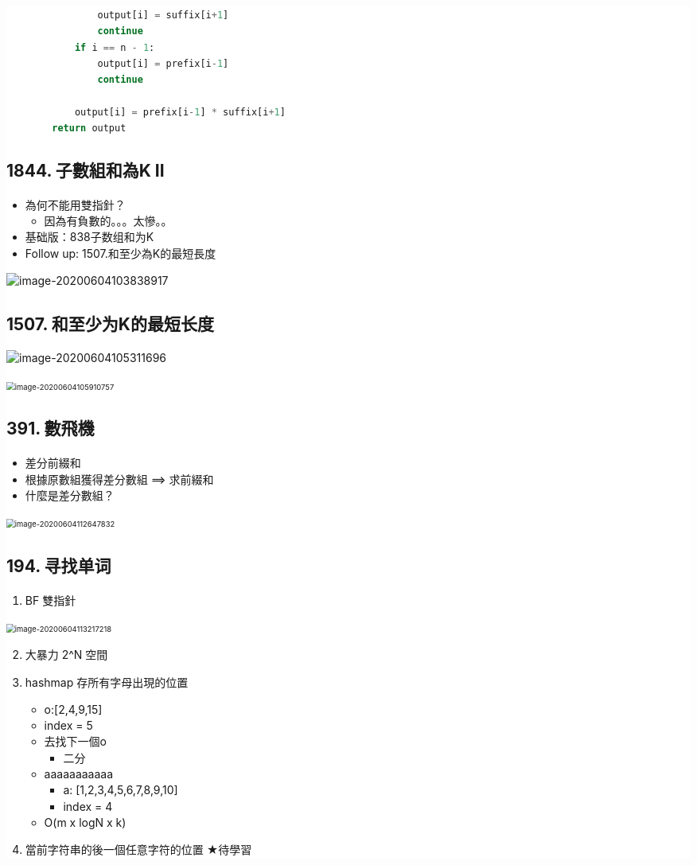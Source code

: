 ```python
                output[i] = suffix[i+1]
                continue
            if i == n - 1:
                output[i] = prefix[i-1]
                continue
            
            output[i] = prefix[i-1] * suffix[i+1]
        return output
```



## 1844. 子數組和為K II

- 為何不能用雙指針？
  - 因為有負數的。。。太慘。。
- 基础版：838子数组和为K
- Follow up: 1507.和至少為K的最短長度

![image-20200604103838917](https://tva1.sinaimg.cn/large/007S8ZIlgy1gfg232v0fqj30wg0eqadb.jpg)



## 1507. 和至少为K的最短长度

![image-20200604105311696](https://tva1.sinaimg.cn/large/007S8ZIlgy1gfg2ia573fj30y80jcn3e.jpg)

<img src="https://tva1.sinaimg.cn/large/007S8ZIlgy1gfg2oc4xwbj30im0ictc7.jpg" alt="image-20200604105910757" style="zoom:67%;" />



## 391. 數飛機

- 差分前綴和
- 根據原數組獲得差分數組 ==> 求前綴和
- 什麼是差分數組？

<img src="https://tva1.sinaimg.cn/large/e6c9d24egy1h389u16dguj20i20iqab9.jpg" alt="image-20200604112647832" style="zoom:67%;" />



## 194. 寻找单词

1. BF 雙指針

<img src="https://tva1.sinaimg.cn/large/e6c9d24egy1h389ua1evpj208y036q2v.jpg" alt="image-20200604113217218" style="zoom:67%;" />

2. 大暴力 2^N 空間

3. hashmap 存所有字母出現的位置
   - o:[2,4,9,15]
   - index = 5
   - 去找下一個o
     - 二分
   - aaaaaaaaaaa
     - a: [1,2,3,4,5,6,7,8,9,10]
     - index = 4
   - O(m x logN x k)
4. 當前字符串的後一個任意字符的位置 ★待學習　
